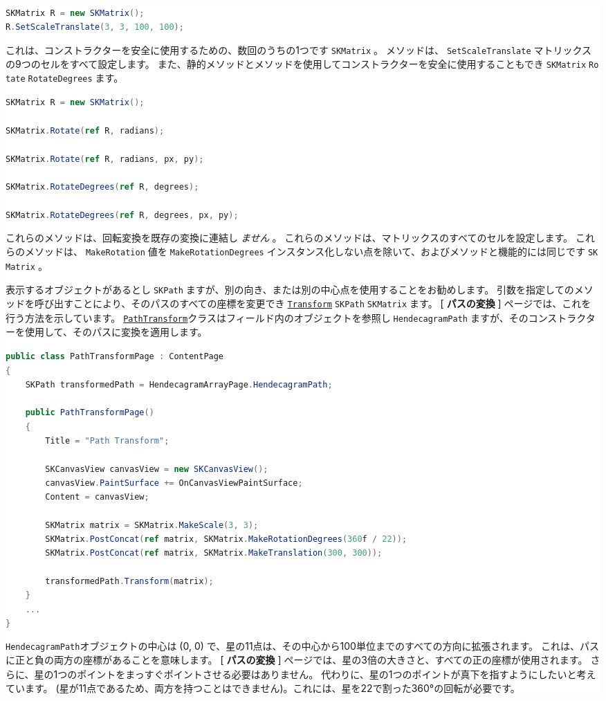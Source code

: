 ```csharp
SKMatrix R = new SKMatrix();
R.SetScaleTranslate(3, 3, 100, 100);
```

これは、コンストラクターを安全に使用するための、数回のうちの1つです `SKMatrix` 。 メソッドは、 `SetScaleTranslate` マトリックスの9つのセルをすべて設定します。 また、静的メソッドとメソッドを使用してコンストラクターを安全に使用することもでき `SKMatrix` `Rotate` `RotateDegrees` ます。

```csharp
SKMatrix R = new SKMatrix();

SKMatrix.Rotate(ref R, radians);

SKMatrix.Rotate(ref R, radians, px, py);

SKMatrix.RotateDegrees(ref R, degrees);

SKMatrix.RotateDegrees(ref R, degrees, px, py);
```

これらのメソッドは、回転変換を既存の変換に連結し *ません* 。 これらのメソッドは、マトリックスのすべてのセルを設定します。 これらのメソッドは、 `MakeRotation` 値を `MakeRotationDegrees` インスタンス化しない点を除いて、およびメソッドと機能的には同じです `SKMatrix` 。

表示するオブジェクトがあるとし `SKPath` ますが、別の向き、または別の中心点を使用することをお勧めします。 引数を指定してのメソッドを呼び出すことにより、そのパスのすべての座標を変更でき [`Transform`](xref:SkiaSharp.SKPath.Transform(SkiaSharp.SKMatrix)) `SKPath` `SKMatrix` ます。 [ **パスの変換** ] ページでは、これを行う方法を示しています。 [`PathTransform`](https://github.com/xamarin/xamarin-forms-samples/blob/master/SkiaSharpForms/Demos/Demos/SkiaSharpFormsDemos/Transforms/PathTransformPage.cs)クラスはフィールド内のオブジェクトを参照し `HendecagramPath` ますが、そのコンストラクターを使用して、そのパスに変換を適用します。

```csharp
public class PathTransformPage : ContentPage
{
    SKPath transformedPath = HendecagramArrayPage.HendecagramPath;

    public PathTransformPage()
    {
        Title = "Path Transform";

        SKCanvasView canvasView = new SKCanvasView();
        canvasView.PaintSurface += OnCanvasViewPaintSurface;
        Content = canvasView;

        SKMatrix matrix = SKMatrix.MakeScale(3, 3);
        SKMatrix.PostConcat(ref matrix, SKMatrix.MakeRotationDegrees(360f / 22));
        SKMatrix.PostConcat(ref matrix, SKMatrix.MakeTranslation(300, 300));

        transformedPath.Transform(matrix);
    }
    ...
}
```

`HendecagramPath`オブジェクトの中心は (0, 0) で、星の11点は、その中心から100単位までのすべての方向に拡張されます。 これは、パスに正と負の両方の座標があることを意味します。 [ **パスの変換** ] ページでは、星の3倍の大きさと、すべての正の座標が使用されます。 さらに、星の1つのポイントをまっすぐポイントさせる必要はありません。 代わりに、星の1つのポイントが真下を指すようにしたいと考えています。 (星が11点であるため、両方を持つことはできません)。これには、星を22で割った360°の回転が必要です。
